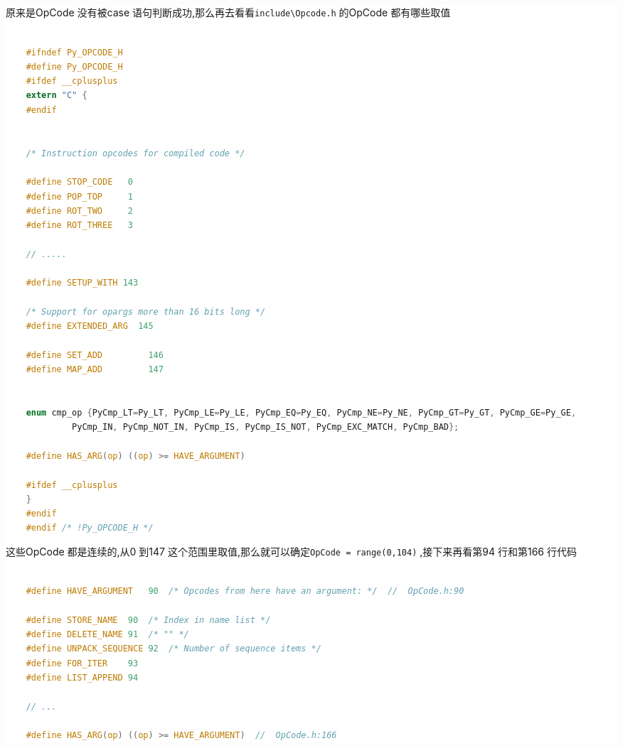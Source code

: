   原来是OpCode 没有被case 语句判断成功,那么再去看看`include\Opcode.h` 的OpCode 都有哪些取值

```c

    #ifndef Py_OPCODE_H
    #define Py_OPCODE_H
    #ifdef __cplusplus
    extern "C" {
    #endif


    /* Instruction opcodes for compiled code */

    #define STOP_CODE	0
    #define POP_TOP		1
    #define ROT_TWO		2
    #define ROT_THREE	3
    
    // .....

    #define SETUP_WITH 143

    /* Support for opargs more than 16 bits long */
    #define EXTENDED_ARG  145

    #define SET_ADD         146
    #define MAP_ADD         147


    enum cmp_op {PyCmp_LT=Py_LT, PyCmp_LE=Py_LE, PyCmp_EQ=Py_EQ, PyCmp_NE=Py_NE, PyCmp_GT=Py_GT, PyCmp_GE=Py_GE,
             PyCmp_IN, PyCmp_NOT_IN, PyCmp_IS, PyCmp_IS_NOT, PyCmp_EXC_MATCH, PyCmp_BAD};

    #define HAS_ARG(op) ((op) >= HAVE_ARGUMENT)

    #ifdef __cplusplus
    }
    #endif
    #endif /* !Py_OPCODE_H */

```

  这些OpCode 都是连续的,从0 到147 这个范围里取值,那么就可以确定`OpCode = range(0,104)` ,接下来再看第94 行和第166 行代码

```c

    #define HAVE_ARGUMENT	90	/* Opcodes from here have an argument: */  //  OpCode.h:90

    #define STORE_NAME	90	/* Index in name list */
    #define DELETE_NAME	91	/* "" */
    #define UNPACK_SEQUENCE	92	/* Number of sequence items */
    #define FOR_ITER	93
    #define LIST_APPEND	94

    // ...

    #define HAS_ARG(op) ((op) >= HAVE_ARGUMENT)  //  OpCode.h:166

```
